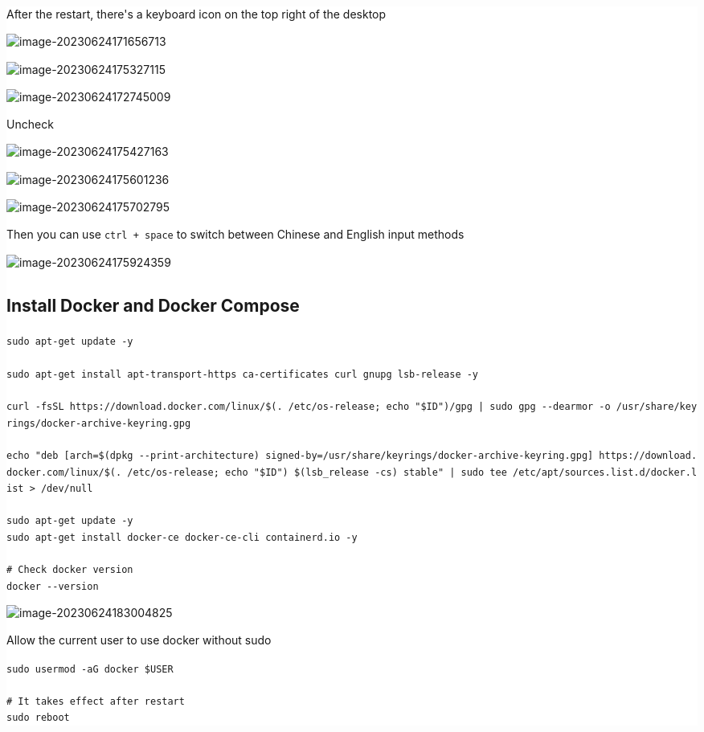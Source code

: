 After the restart, there's a keyboard icon on the top right of the desktop


![image-20230624171656713](https://cdn.fangyuanxiaozhan.com/assets/1687598217775C2JfC47h.png)


![image-20230624175327115](https://cdn.fangyuanxiaozhan.com/assets/1687600408231Fyxswmtd.png)


![image-20230624172745009](https://cdn.fangyuanxiaozhan.com/assets/1687598865596Mb6Pps1t.png)


Uncheck


![image-20230624175427163](https://cdn.fangyuanxiaozhan.com/assets/1687600467834y5c4nJ1Z.png)

![image-20230624175601236](https://cdn.fangyuanxiaozhan.com/assets/1687600561832FixRRRbh.png)


![image-20230624175702795](https://cdn.fangyuanxiaozhan.com/assets/16876006234100HFW802C.png)


Then you can use `ctrl + space` to switch between Chinese and English input methods


![image-20230624175924359](https://cdn.fangyuanxiaozhan.com/assets/1687600764923jdFzNJFf.png)

## Install Docker and Docker Compose

```
sudo apt-get update -y

sudo apt-get install apt-transport-https ca-certificates curl gnupg lsb-release -y

curl -fsSL https://download.docker.com/linux/$(. /etc/os-release; echo "$ID")/gpg | sudo gpg --dearmor -o /usr/share/keyrings/docker-archive-keyring.gpg

echo "deb [arch=$(dpkg --print-architecture) signed-by=/usr/share/keyrings/docker-archive-keyring.gpg] https://download.docker.com/linux/$(. /etc/os-release; echo "$ID") $(lsb_release -cs) stable" | sudo tee /etc/apt/sources.list.d/docker.list > /dev/null

sudo apt-get update -y
sudo apt-get install docker-ce docker-ce-cli containerd.io -y

# Check docker version
docker --version
```

![image-20230624183004825](https://cdn.fangyuanxiaozhan.com/assets/1687602606097XmHKSmJf.png)

Allow the current user to use docker without sudo

```
sudo usermod -aG docker $USER

# It takes effect after restart
sudo reboot
```
